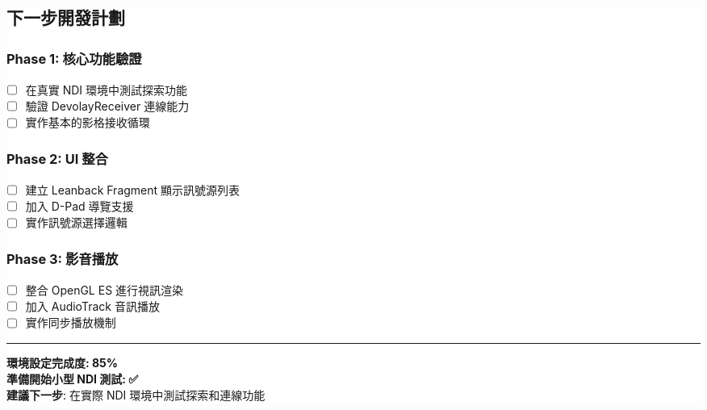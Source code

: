 ## 下一步開發計劃

### Phase 1: 核心功能驗證
- [ ] 在真實 NDI 環境中測試探索功能
- [ ] 驗證 DevolayReceiver 連線能力
- [ ] 實作基本的影格接收循環

### Phase 2: UI 整合
- [ ] 建立 Leanback Fragment 顯示訊號源列表
- [ ] 加入 D-Pad 導覽支援
- [ ] 實作訊號源選擇邏輯

### Phase 3: 影音播放
- [ ] 整合 OpenGL ES 進行視訊渲染
- [ ] 加入 AudioTrack 音訊播放
- [ ] 實作同步播放機制

---

**環境設定完成度: 85%**  
**準備開始小型 NDI 測試: ✅**  
**建議下一步**: 在實際 NDI 環境中測試探索和連線功能